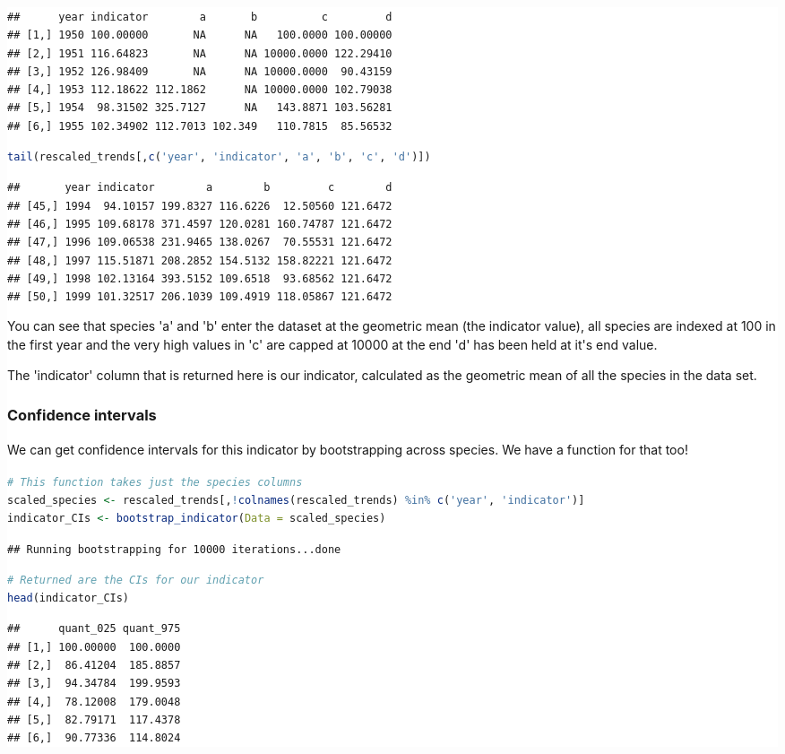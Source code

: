 ```
##      year indicator        a       b          c         d
## [1,] 1950 100.00000       NA      NA   100.0000 100.00000
## [2,] 1951 116.64823       NA      NA 10000.0000 122.29410
## [3,] 1952 126.98409       NA      NA 10000.0000  90.43159
## [4,] 1953 112.18622 112.1862      NA 10000.0000 102.79038
## [5,] 1954  98.31502 325.7127      NA   143.8871 103.56281
## [6,] 1955 102.34902 112.7013 102.349   110.7815  85.56532
```

```r
tail(rescaled_trends[,c('year', 'indicator', 'a', 'b', 'c', 'd')])
```

```
##       year indicator        a        b         c        d
## [45,] 1994  94.10157 199.8327 116.6226  12.50560 121.6472
## [46,] 1995 109.68178 371.4597 120.0281 160.74787 121.6472
## [47,] 1996 109.06538 231.9465 138.0267  70.55531 121.6472
## [48,] 1997 115.51871 208.2852 154.5132 158.82221 121.6472
## [49,] 1998 102.13164 393.5152 109.6518  93.68562 121.6472
## [50,] 1999 101.32517 206.1039 109.4919 118.05867 121.6472
```

You can see that species 'a' and 'b' enter the dataset at the geometric mean (the indicator value), all species are indexed at 100 in the first year and the very high values in 'c' are capped at 10000 at the end 'd' has been held at it's end value.

The 'indicator' column that is returned here is our indicator, calculated as the geometric mean of all the species in the data set. 

### Confidence intervals

We can get confidence intervals for this indicator by bootstrapping across species. We have a function for that too!


```r
# This function takes just the species columns
scaled_species <- rescaled_trends[,!colnames(rescaled_trends) %in% c('year', 'indicator')]
indicator_CIs <- bootstrap_indicator(Data = scaled_species)
```

```
## Running bootstrapping for 10000 iterations...done
```

```r
# Returned are the CIs for our indicator
head(indicator_CIs)
```

```
##      quant_025 quant_975
## [1,] 100.00000  100.0000
## [2,]  86.41204  185.8857
## [3,]  94.34784  199.9593
## [4,]  78.12008  179.0048
## [5,]  82.79171  117.4378
## [6,]  90.77336  114.8024
```
